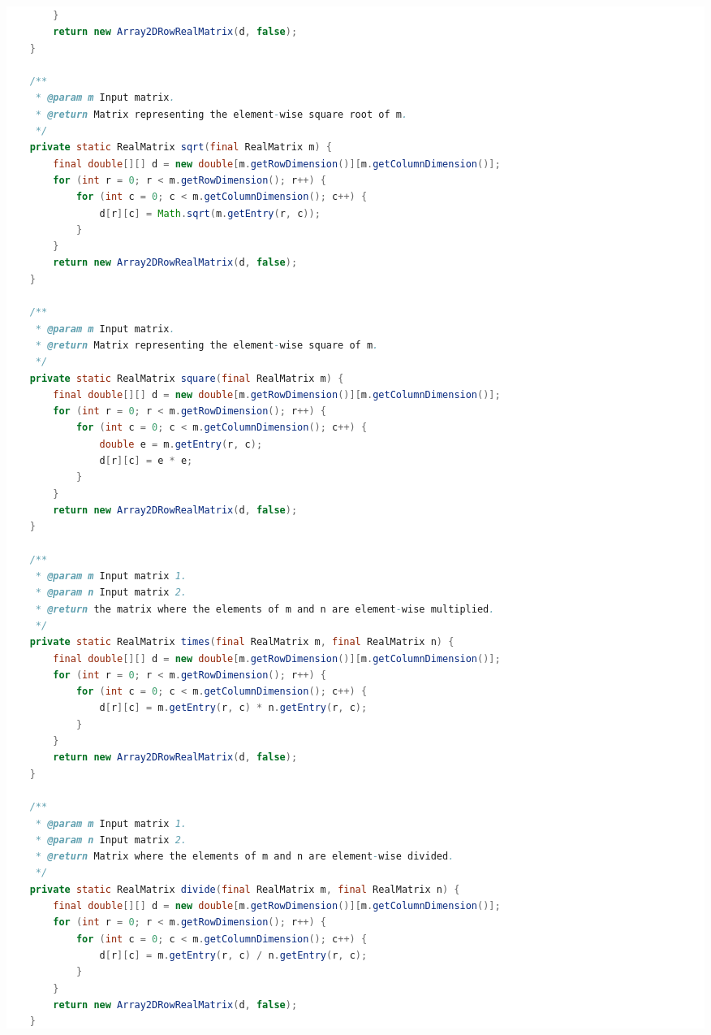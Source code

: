 ```java
        }
        return new Array2DRowRealMatrix(d, false);
    }

    /**
     * @param m Input matrix.
     * @return Matrix representing the element-wise square root of m.
     */
    private static RealMatrix sqrt(final RealMatrix m) {
        final double[][] d = new double[m.getRowDimension()][m.getColumnDimension()];
        for (int r = 0; r < m.getRowDimension(); r++) {
            for (int c = 0; c < m.getColumnDimension(); c++) {
                d[r][c] = Math.sqrt(m.getEntry(r, c));
            }
        }
        return new Array2DRowRealMatrix(d, false);
    }

    /**
     * @param m Input matrix.
     * @return Matrix representing the element-wise square of m.
     */
    private static RealMatrix square(final RealMatrix m) {
        final double[][] d = new double[m.getRowDimension()][m.getColumnDimension()];
        for (int r = 0; r < m.getRowDimension(); r++) {
            for (int c = 0; c < m.getColumnDimension(); c++) {
                double e = m.getEntry(r, c);
                d[r][c] = e * e;
            }
        }
        return new Array2DRowRealMatrix(d, false);
    }

    /**
     * @param m Input matrix 1.
     * @param n Input matrix 2.
     * @return the matrix where the elements of m and n are element-wise multiplied.
     */
    private static RealMatrix times(final RealMatrix m, final RealMatrix n) {
        final double[][] d = new double[m.getRowDimension()][m.getColumnDimension()];
        for (int r = 0; r < m.getRowDimension(); r++) {
            for (int c = 0; c < m.getColumnDimension(); c++) {
                d[r][c] = m.getEntry(r, c) * n.getEntry(r, c);
            }
        }
        return new Array2DRowRealMatrix(d, false);
    }

    /**
     * @param m Input matrix 1.
     * @param n Input matrix 2.
     * @return Matrix where the elements of m and n are element-wise divided.
     */
    private static RealMatrix divide(final RealMatrix m, final RealMatrix n) {
        final double[][] d = new double[m.getRowDimension()][m.getColumnDimension()];
        for (int r = 0; r < m.getRowDimension(); r++) {
            for (int c = 0; c < m.getColumnDimension(); c++) {
                d[r][c] = m.getEntry(r, c) / n.getEntry(r, c);
            }
        }
        return new Array2DRowRealMatrix(d, false);
    }

```